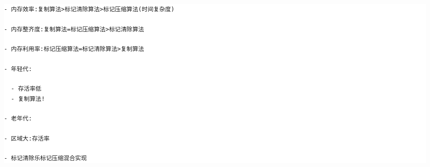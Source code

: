     - 内存效率:复制算法>标记清除算法>标记压缩算法(时间复杂度)

    - 内存整齐度:复制算法=标记压缩算法>标记清除算法

    - 内存利用率:标记压缩算法=标记清除算法>复制算法

    - 年轻代:
    
      - 存活率低
      - 复制算法!

    - 老年代:

    - 区域大:存活率
    
    - 标记清除乐标记压缩混合实现 
